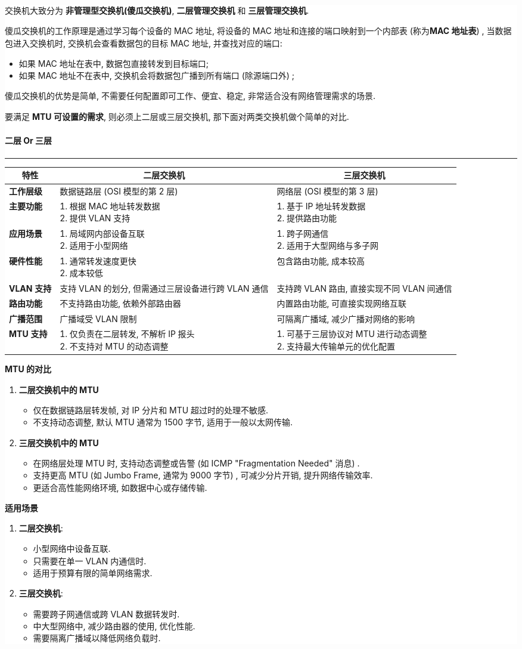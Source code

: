 交换机大致分为 **非管理型交换机(傻瓜交换机)**, **二层管理交换机** 和 **三层管理交换机**.

傻瓜交换机的工作原理是通过学习每个设备的 MAC 地址, 将设备的 MAC 地址和连接的端口映射到一个内部表 (称为**MAC 地址表**) , 当数据包进入交换机时, 交换机会查看数据包的目标 MAC 地址, 并查找对应的端口:

- 如果 MAC 地址在表中, 数据包直接转发到目标端口;
- 如果 MAC 地址不在表中, 交换机会将数据包广播到所有端口 (除源端口外) ;

傻瓜交换机的优势是简单, 不需要任何配置即可工作、便宜、稳定, 非常适合没有网络管理需求的场景.

要满足 **MTU 可设置的需求**, 则必须上二层或三层交换机, 那下面对两类交换机做个简单的对比.

#### 二层 Or 三层

---

| 特性          | 二层交换机                                                        | 三层交换机                                                            |
| ------------- | ----------------------------------------------------------------- | --------------------------------------------------------------------- |
| **工作层级**  | 数据链路层 (OSI 模型的第 2 层)                                    | 网络层 (OSI 模型的第 3 层)                                            |
| **主要功能**  | 1. 根据 MAC 地址转发数据<br>2. 提供 VLAN 支持                     | 1. 基于 IP 地址转发数据<br>2. 提供路由功能                            |
| **应用场景**  | 1. 局域网内部设备互联<br>2. 适用于小型网络                        | 1. 跨子网通信<br>2. 适用于大型网络与多子网                            |
| **硬件性能**  | 1. 通常转发速度更快<br>2. 成本较低                                | 包含路由功能, 成本较高                                                |
| **VLAN 支持** | 支持 VLAN 的划分, 但需通过三层设备进行跨 VLAN 通信                | 支持跨 VLAN 路由, 直接实现不同 VLAN 间通信                            |
| **路由功能**  | 不支持路由功能, 依赖外部路由器                                    | 内置路由功能, 可直接实现网络互联                                      |
| **广播范围**  | 广播域受 VLAN 限制                                                | 可隔离广播域, 减少广播对网络的影响                                    |
| **MTU 支持**  | 1. 仅负责在二层转发, 不解析 IP 报头<br>2. 不支持对 MTU 的动态调整 | 1. 可基于三层协议对 MTU 进行动态调整<br>2. 支持最大传输单元的优化配置 |

**MTU 的对比**

1. **二层交换机中的 MTU**

   - 仅在数据链路层转发帧, 对 IP 分片和 MTU 超过时的处理不敏感.
   - 不支持动态调整, 默认 MTU 通常为 1500 字节, 适用于一般以太网传输.

2. **三层交换机中的 MTU**
   - 在网络层处理 MTU 时, 支持动态调整或告警 (如 ICMP "Fragmentation Needed" 消息) .
   - 支持更高 MTU (如 Jumbo Frame, 通常为 9000 字节) , 可减少分片开销, 提升网络传输效率.
   - 更适合高性能网络环境, 如数据中心或存储传输.

**适用场景**

1. **二层交换机**:

   - 小型网络中设备互联.
   - 只需要在单一 VLAN 内通信时.
   - 适用于预算有限的简单网络需求.

2. **三层交换机**:
   - 需要跨子网通信或跨 VLAN 数据转发时.
   - 中大型网络中, 减少路由器的使用, 优化性能.
   - 需要隔离广播域以降低网络负载时.
